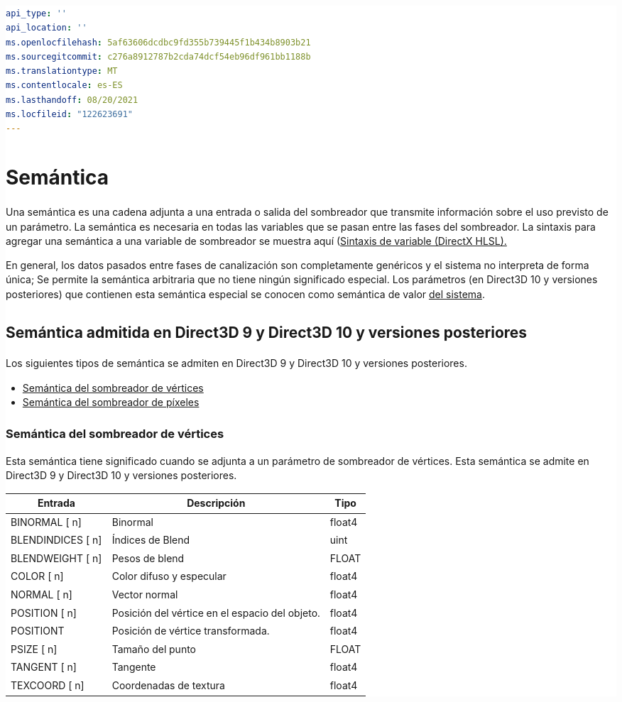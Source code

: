 ```yaml
api_type: ''
api_location: ''
ms.openlocfilehash: 5af63606dcdbc9fd355b739445f1b434b8903b21
ms.sourcegitcommit: c276a8912787b2cda74dcf54eb96df961bb1188b
ms.translationtype: MT
ms.contentlocale: es-ES
ms.lasthandoff: 08/20/2021
ms.locfileid: "122623691"
---
```

# <a name="semantics"></a>Semántica

Una semántica es una cadena adjunta a una entrada o salida del sombreador que transmite información sobre el uso previsto de un parámetro. La semántica es necesaria en todas las variables que se pasan entre las fases del sombreador. La sintaxis para agregar una semántica a una variable de sombreador se muestra aquí ([Sintaxis de variable (DirectX HLSL).](dx-graphics-hlsl-variable-syntax.md)

En general, los datos pasados entre fases de canalización son completamente genéricos y el sistema no interpreta de forma única; Se permite la semántica arbitraria que no tiene ningún significado especial. Los parámetros (en Direct3D 10 y versiones posteriores) que contienen esta semántica especial se conocen como semántica de valor [del sistema](#system-value-semantics).

## <a name="semantics-supported-in-direct3d-9-and-direct3d-10-and-later"></a>Semántica admitida en Direct3D 9 y Direct3D 10 y versiones posteriores

Los siguientes tipos de semántica se admiten en Direct3D 9 y Direct3D 10 y versiones posteriores.

- [Semántica del sombreador de vértices](#vertex-shader-semantics)
- [Semántica del sombreador de píxeles](#pixel-shader-semantics)

### <a name="vertex-shader-semantics"></a>Semántica del sombreador de vértices

Esta semántica tiene significado cuando se adjunta a un parámetro de sombreador de vértices. Esta semántica se admite en Direct3D 9 y Direct3D 10 y versiones posteriores.

| Entrada | Descripción | Tipo |
|-|-|-|
| BINORMAL \[ n\] | Binormal | float4 |
| BLENDINDICES \[ n\] | Índices de Blend | uint |
| BLENDWEIGHT \[ n\] | Pesos de blend | FLOAT |
| COLOR \[ n\] | Color difuso y especular | float4 |
| NORMAL \[ n\] | Vector normal | float4 |
| POSITION \[ n\] | Posición del vértice en el espacio del objeto. | float4 |
| POSITIONT | Posición de vértice transformada. | float4 |
| PSIZE \[ n\] | Tamaño del punto | FLOAT |
| TANGENT \[ n\] | Tangente | float4 |
| TEXCOORD \[ n\] | Coordenadas de textura | float4 |
